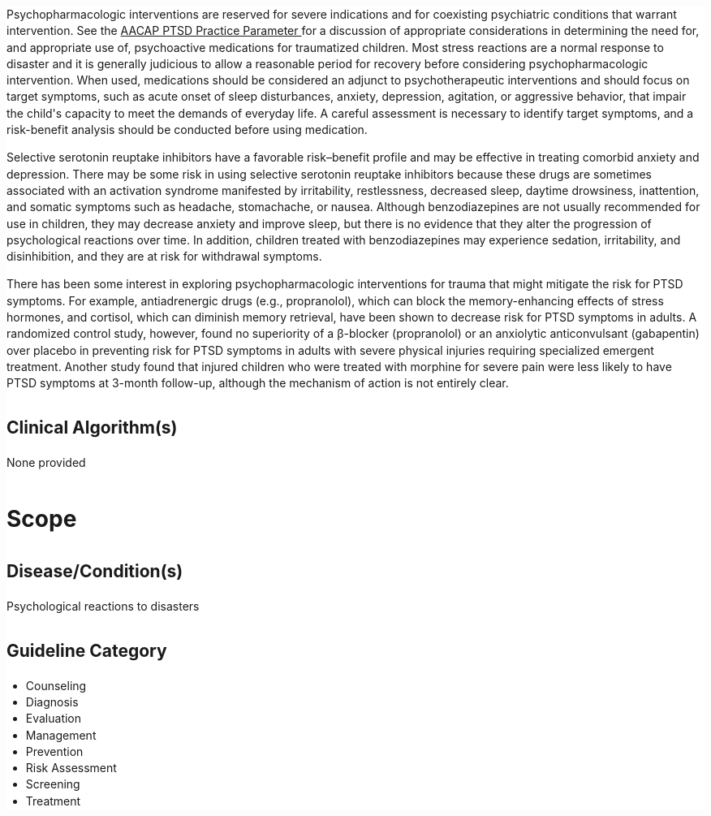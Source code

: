 
Psychopharmacologic interventions are reserved for severe indications and for coexisting psychiatric conditions that warrant intervention. See the [ AACAP PTSD Practice Parameter ](http://download.journals.elsevierhealth.com/pdfs/journals/0890-8567/PIIS0890856710000821.pdf "AACAP Web site") for a discussion of appropriate considerations in determining the need for, and appropriate use of, psychoactive medications for traumatized children. Most stress reactions are a normal response to disaster and it is generally judicious to allow a reasonable period for recovery before considering psychopharmacologic intervention. When used, medications should be considered an adjunct to psychotherapeutic interventions and should focus on target symptoms, such as acute onset of sleep disturbances, anxiety, depression, agitation, or aggressive behavior, that impair the child's capacity to meet the demands of everyday life. A careful assessment is necessary to identify target symptoms, and a risk-benefit analysis should be conducted before using medication. 


Selective serotonin reuptake inhibitors have a favorable risk–benefit profile and may be effective in treating comorbid anxiety and depression. There may be some risk in using selective serotonin reuptake inhibitors because these drugs are sometimes associated with an activation syndrome manifested by irritability, restlessness, decreased sleep, daytime drowsiness, inattention, and somatic symptoms such as headache, stomachache, or nausea. Although benzodiazepines are not usually recommended for use in children, they may decrease anxiety and improve sleep, but there is no evidence that they alter the progression of psychological reactions over time. In addition, children treated with benzodiazepines may experience sedation, irritability, and disinhibition, and they are at risk for withdrawal symptoms. 


There has been some interest in exploring psychopharmacologic interventions for trauma that might mitigate the risk for PTSD symptoms. For example, antiadrenergic drugs (e.g., propranolol), which can block the memory-enhancing effects of stress hormones, and cortisol, which can diminish memory retrieval, have been shown to decrease risk for PTSD symptoms in adults. A randomized control study, however, found no superiority of a β-blocker (propranolol) or an anxiolytic anticonvulsant (gabapentin) over placebo in preventing risk for PTSD symptoms in adults with severe physical injuries requiring specialized emergent treatment. Another study found that injured children who were treated with morphine for severe pain were less likely to have PTSD symptoms at 3-month follow-up, although the mechanism of action is not entirely clear. 
## Clinical Algorithm(s)



None provided

# Scope

## Disease/Condition(s)



Psychological reactions to disasters

## Guideline Category

- Counseling
- Diagnosis
- Evaluation
- Management
- Prevention
- Risk Assessment
- Screening
- Treatment

